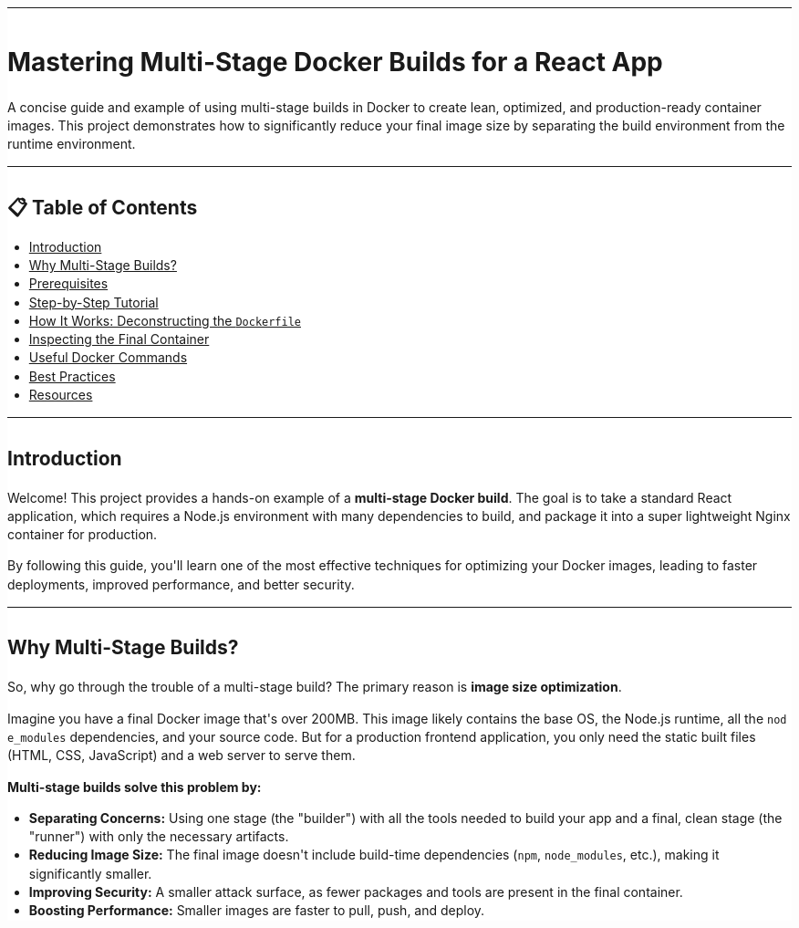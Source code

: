 
-----

#  Mastering Multi-Stage Docker Builds for a React App

A concise guide and example of using multi-stage builds in Docker to create lean, optimized, and production-ready container images. This project demonstrates how to significantly reduce your final image size by separating the build environment from the runtime environment.

-----

## 📋 Table of Contents

  - [ Introduction](https://www.google.com/search?q=%23-introduction)
  - [ Why Multi-Stage Builds?](https://www.google.com/search?q=%23-why-multi-stage-builds)
  - [ Prerequisites](https://www.google.com/search?q=%23%EF%B8%8F-prerequisites)
  - [ Step-by-Step Tutorial](https://www.google.com/search?q=%23%EF%B8%8F-step-by-step-tutorial)
  - [ How It Works: Deconstructing the `Dockerfile`](https://www.google.com/search?q=%23-how-it-works-deconstructing-the-dockerfile)
  - [ Inspecting the Final Container](https://www.google.com/search?q=%23-inspecting-the-final-container)
  - [ Useful Docker Commands](https://www.google.com/search?q=%23-useful-docker-commands)
  - [ Best Practices](https://www.google.com/search?q=%23-best-practices)
  - [ Resources](https://www.google.com/search?q=%23-resources)

-----

##  Introduction

Welcome\! This project provides a hands-on example of a **multi-stage Docker build**. The goal is to take a standard React application, which requires a Node.js environment with many dependencies to build, and package it into a super lightweight Nginx container for production.

By following this guide, you'll learn one of the most effective techniques for optimizing your Docker images, leading to faster deployments, improved performance, and better security.

-----

##  Why Multi-Stage Builds?

So, why go through the trouble of a multi-stage build? The primary reason is **image size optimization**.

Imagine you have a final Docker image that's over 200MB. This image likely contains the base OS, the Node.js runtime, all the `node_modules` dependencies, and your source code. But for a production frontend application, you only need the static built files (HTML, CSS, JavaScript) and a web server to serve them.

**Multi-stage builds solve this problem by:**

  * **Separating Concerns:** Using one stage (the "builder") with all the tools needed to build your app and a final, clean stage (the "runner") with only the necessary artifacts.
  * **Reducing Image Size:** The final image doesn't include build-time dependencies (`npm`, `node_modules`, etc.), making it significantly smaller.
  * **Improving Security:** A smaller attack surface, as fewer packages and tools are present in the final container.
  * **Boosting Performance:** Smaller images are faster to pull, push, and deploy.
